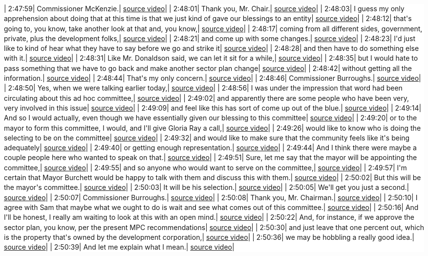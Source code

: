 | 2:47:59| Commissioner McKenzie.| [source video](https://archive.org/details/co-com-jan-2410-preview?start=10079)|
| 2:48:01| Thank you, Mr. Chair.| [source video](https://archive.org/details/co-com-jan-2410-preview?start=10081)|
| 2:48:03| I guess my only apprehension about doing that at this time is that we just kind of gave our blessings to an entity| [source video](https://archive.org/details/co-com-jan-2410-preview?start=10083)|
| 2:48:12| that's going to, you know, take another look at that and, you know,| [source video](https://archive.org/details/co-com-jan-2410-preview?start=10092)|
| 2:48:17| coming from all different sides, government, private, plus the development folks,| [source video](https://archive.org/details/co-com-jan-2410-preview?start=10097)|
| 2:48:21| and come up with some changes.| [source video](https://archive.org/details/co-com-jan-2410-preview?start=10101)|
| 2:48:23| I'd just like to kind of hear what they have to say before we go and strike it| [source video](https://archive.org/details/co-com-jan-2410-preview?start=10103)|
| 2:48:28| and then have to do something else with it.| [source video](https://archive.org/details/co-com-jan-2410-preview?start=10108)|
| 2:48:31| Like Mr. Donaldson said, we can let it sit for a while,| [source video](https://archive.org/details/co-com-jan-2410-preview?start=10111)|
| 2:48:35| but I would hate to pass something that we have to go back and make another sector plan change| [source video](https://archive.org/details/co-com-jan-2410-preview?start=10115)|
| 2:48:42| without getting all the information.| [source video](https://archive.org/details/co-com-jan-2410-preview?start=10122)|
| 2:48:44| That's my only concern.| [source video](https://archive.org/details/co-com-jan-2410-preview?start=10124)|
| 2:48:46| Commissioner Burroughs.| [source video](https://archive.org/details/co-com-jan-2410-preview?start=10126)|
| 2:48:50| Yes, when we were talking earlier today,| [source video](https://archive.org/details/co-com-jan-2410-preview?start=10130)|
| 2:48:56| I was under the impression that word had been circulating about this ad hoc committee,| [source video](https://archive.org/details/co-com-jan-2410-preview?start=10136)|
| 2:49:02| and apparently there are some people who have been very, very involved in this issue| [source video](https://archive.org/details/co-com-jan-2410-preview?start=10142)|
| 2:49:09| and feel like this has sort of come up out of the blue.| [source video](https://archive.org/details/co-com-jan-2410-preview?start=10149)|
| 2:49:14| And so I would actually, even though we have essentially given our blessing to this committee| [source video](https://archive.org/details/co-com-jan-2410-preview?start=10154)|
| 2:49:20| or to the mayor to form this committee, I would, and I'll give Gloria Ray a call,| [source video](https://archive.org/details/co-com-jan-2410-preview?start=10160)|
| 2:49:26| would like to know who is doing the selecting to be on the committee| [source video](https://archive.org/details/co-com-jan-2410-preview?start=10166)|
| 2:49:32| and would like to make sure that the community feels like it's being adequately| [source video](https://archive.org/details/co-com-jan-2410-preview?start=10172)|
| 2:49:40| or getting enough representation.| [source video](https://archive.org/details/co-com-jan-2410-preview?start=10180)|
| 2:49:44| And I think there were maybe a couple people here who wanted to speak on that.| [source video](https://archive.org/details/co-com-jan-2410-preview?start=10184)|
| 2:49:51| Sure, let me say that the mayor will be appointing the committee,| [source video](https://archive.org/details/co-com-jan-2410-preview?start=10191)|
| 2:49:55| and so anyone who would want to serve on the committee,| [source video](https://archive.org/details/co-com-jan-2410-preview?start=10195)|
| 2:49:57| I'm certain that Mayor Burchett would be happy to talk with them and discuss this with them.| [source video](https://archive.org/details/co-com-jan-2410-preview?start=10197)|
| 2:50:02| But this will be the mayor's committee.| [source video](https://archive.org/details/co-com-jan-2410-preview?start=10202)|
| 2:50:03| It will be his selection.| [source video](https://archive.org/details/co-com-jan-2410-preview?start=10203)|
| 2:50:05| We'll get you just a second.| [source video](https://archive.org/details/co-com-jan-2410-preview?start=10205)|
| 2:50:07| Commissioner Burroughs.| [source video](https://archive.org/details/co-com-jan-2410-preview?start=10207)|
| 2:50:08| Thank you, Mr. Chairman.| [source video](https://archive.org/details/co-com-jan-2410-preview?start=10208)|
| 2:50:10| I agree with Sam that maybe what we ought to do is wait and see what comes out of this committee.| [source video](https://archive.org/details/co-com-jan-2410-preview?start=10210)|
| 2:50:16| And I'll be honest, I really am waiting to look at this with an open mind.| [source video](https://archive.org/details/co-com-jan-2410-preview?start=10216)|
| 2:50:22| And, for instance, if we approve the sector plan, you know, per the present MPC recommendations| [source video](https://archive.org/details/co-com-jan-2410-preview?start=10222)|
| 2:50:30| and just leave that one percent out, which is the property that's owned by the development corporation,| [source video](https://archive.org/details/co-com-jan-2410-preview?start=10230)|
| 2:50:36| we may be hobbling a really good idea.| [source video](https://archive.org/details/co-com-jan-2410-preview?start=10236)|
| 2:50:39| And let me explain what I mean.| [source video](https://archive.org/details/co-com-jan-2410-preview?start=10239)|